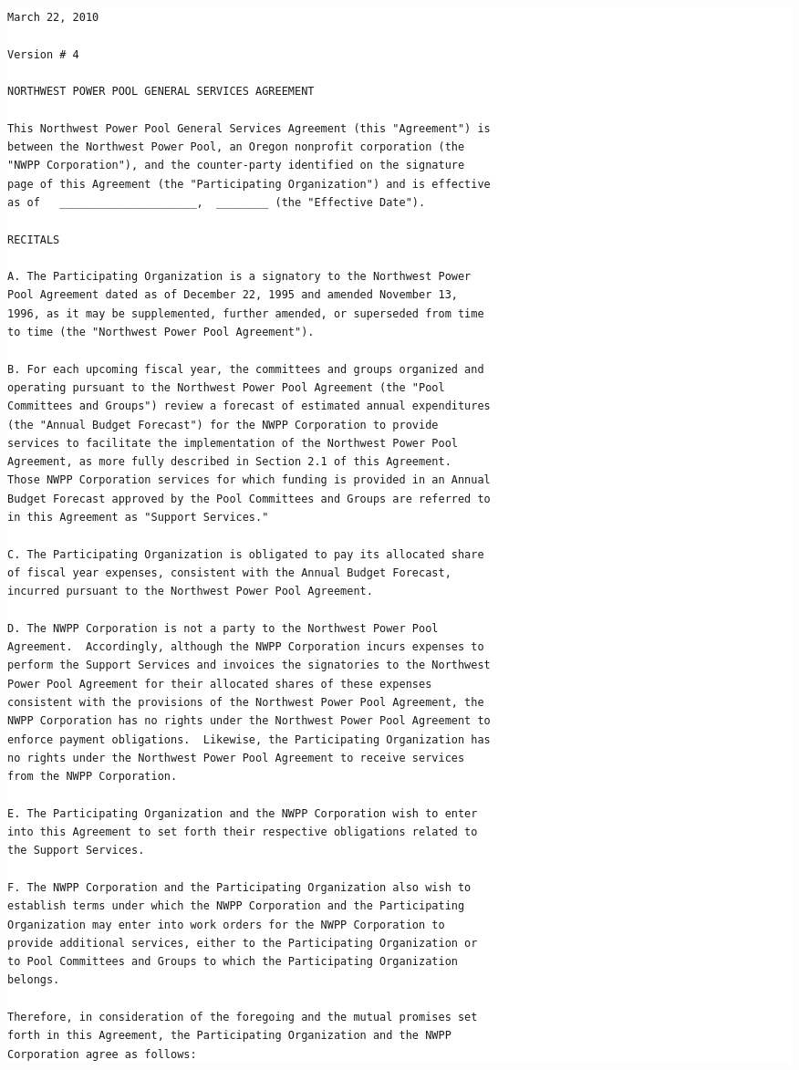     March 22, 2010  
  
    Version # 4  
  
    NORTHWEST POWER POOL GENERAL SERVICES AGREEMENT  
  
    This Northwest Power Pool General Services Agreement (this "Agreement") is  
    between the Northwest Power Pool, an Oregon nonprofit corporation (the  
    "NWPP Corporation"), and the counter-party identified on the signature  
    page of this Agreement (the "Participating Organization") and is effective  
    as of   _____________________,  ________ (the "Effective Date").  
  
    RECITALS  
  
    A. The Participating Organization is a signatory to the Northwest Power  
    Pool Agreement dated as of December 22, 1995 and amended November 13,  
    1996, as it may be supplemented, further amended, or superseded from time  
    to time (the "Northwest Power Pool Agreement").  
  
    B. For each upcoming fiscal year, the committees and groups organized and  
    operating pursuant to the Northwest Power Pool Agreement (the "Pool  
    Committees and Groups") review a forecast of estimated annual expenditures  
    (the "Annual Budget Forecast") for the NWPP Corporation to provide  
    services to facilitate the implementation of the Northwest Power Pool  
    Agreement, as more fully described in Section 2.1 of this Agreement.  
    Those NWPP Corporation services for which funding is provided in an Annual  
    Budget Forecast approved by the Pool Committees and Groups are referred to  
    in this Agreement as "Support Services."  
  
    C. The Participating Organization is obligated to pay its allocated share  
    of fiscal year expenses, consistent with the Annual Budget Forecast,  
    incurred pursuant to the Northwest Power Pool Agreement.  
  
    D. The NWPP Corporation is not a party to the Northwest Power Pool  
    Agreement.  Accordingly, although the NWPP Corporation incurs expenses to  
    perform the Support Services and invoices the signatories to the Northwest  
    Power Pool Agreement for their allocated shares of these expenses  
    consistent with the provisions of the Northwest Power Pool Agreement, the  
    NWPP Corporation has no rights under the Northwest Power Pool Agreement to  
    enforce payment obligations.  Likewise, the Participating Organization has  
    no rights under the Northwest Power Pool Agreement to receive services  
    from the NWPP Corporation.  
  
    E. The Participating Organization and the NWPP Corporation wish to enter  
    into this Agreement to set forth their respective obligations related to  
    the Support Services.  
  
    F. The NWPP Corporation and the Participating Organization also wish to  
    establish terms under which the NWPP Corporation and the Participating  
    Organization may enter into work orders for the NWPP Corporation to  
    provide additional services, either to the Participating Organization or  
    to Pool Committees and Groups to which the Participating Organization  
    belongs.  
  
    Therefore, in consideration of the foregoing and the mutual promises set  
    forth in this Agreement, the Participating Organization and the NWPP  
    Corporation agree as follows:  
  